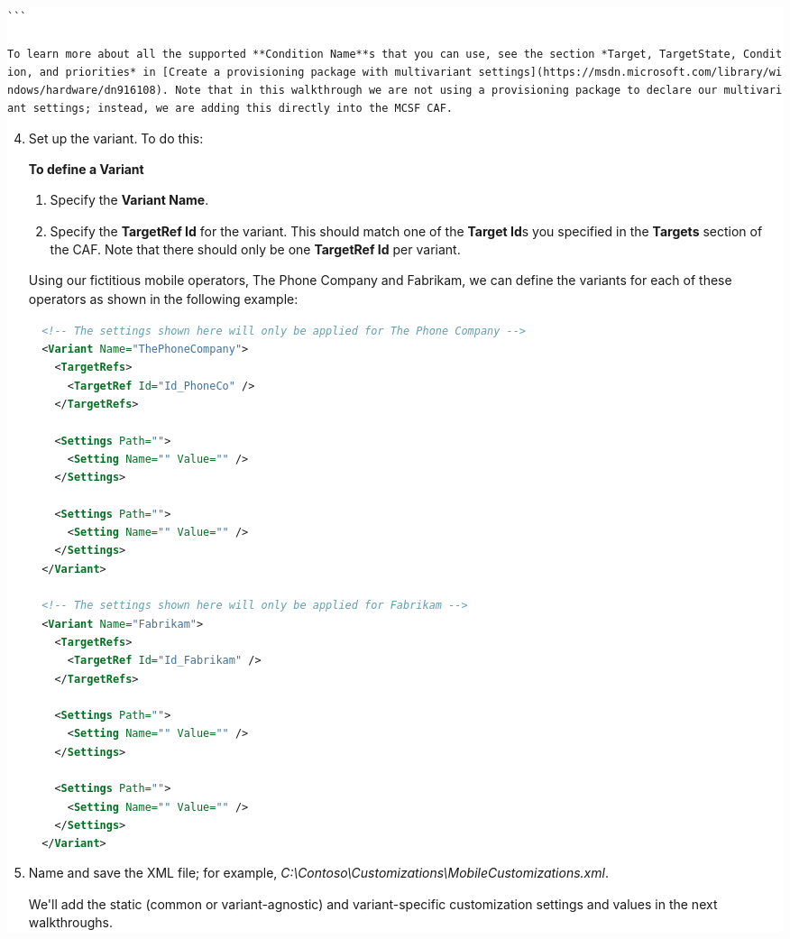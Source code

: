     ```

    To learn more about all the supported **Condition Name**s that you can use, see the section *Target, TargetState, Condition, and priorities* in [Create a provisioning package with multivariant settings](https://msdn.microsoft.com/library/windows/hardware/dn916108). Note that in this walkthrough we are not using a provisioning package to declare our multivariant settings; instead, we are adding this directly into the MCSF CAF.

4.  Set up the variant. To do this:

    **To define a Variant**

    1.  Specify the **Variant Name**.

    2.  Specify the **TargetRef Id** for the variant. This should match one of the **Target Id**s you specified in the **Targets** section of the CAF. Note that there should only be one **TargetRef Id** per variant.

    Using our fictitious mobile operators, The Phone Company and Fabrikam, we can define the variants for each of these operators as shown in the following example:

    ```XML
      <!-- The settings shown here will only be applied for The Phone Company -->
      <Variant Name="ThePhoneCompany">  
        <TargetRefs>  
          <TargetRef Id="Id_PhoneCo" />  
        </TargetRefs>  

        <Settings Path="">  
          <Setting Name="" Value="" /> 
        </Settings> 

        <Settings Path="">  
          <Setting Name="" Value="" /> 
        </Settings> 
      </Variant>  

      <!-- The settings shown here will only be applied for Fabrikam -->
      <Variant Name="Fabrikam">  
        <TargetRefs>  
          <TargetRef Id="Id_Fabrikam" />  
        </TargetRefs>  

        <Settings Path="">  
          <Setting Name="" Value="" /> 
        </Settings> 

        <Settings Path="">  
          <Setting Name="" Value="" /> 
        </Settings> 
      </Variant>   
    ```

5.  Name and save the XML file; for example, *C:\\Contoso\\Customizations\\MobileCustomizations.xml*.

    We'll add the static (common or variant-agnostic) and variant-specific customization settings and values in the next walkthroughs.
